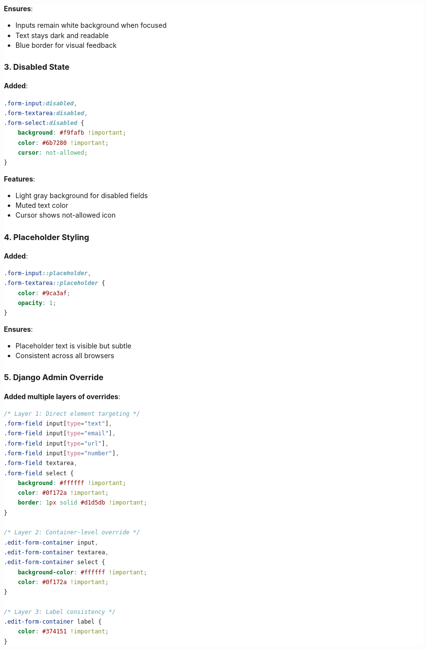**Ensures**:
- Inputs remain white background when focused
- Text stays dark and readable
- Blue border for visual feedback

### 3. **Disabled State**

**Added**:
```css
.form-input:disabled,
.form-textarea:disabled,
.form-select:disabled {
    background: #f9fafb !important;
    color: #6b7280 !important;
    cursor: not-allowed;
}
```

**Features**:
- Light gray background for disabled fields
- Muted text color
- Cursor shows not-allowed icon

### 4. **Placeholder Styling**

**Added**:
```css
.form-input::placeholder,
.form-textarea::placeholder {
    color: #9ca3af;
    opacity: 1;
}
```

**Ensures**:
- Placeholder text is visible but subtle
- Consistent across all browsers

### 5. **Django Admin Override**

**Added multiple layers of overrides**:
```css
/* Layer 1: Direct element targeting */
.form-field input[type="text"],
.form-field input[type="email"],
.form-field input[type="url"],
.form-field input[type="number"],
.form-field textarea,
.form-field select {
    background: #ffffff !important;
    color: #0f172a !important;
    border: 1px solid #d1d5db !important;
}

/* Layer 2: Container-level override */
.edit-form-container input,
.edit-form-container textarea,
.edit-form-container select {
    background-color: #ffffff !important;
    color: #0f172a !important;
}

/* Layer 3: Label consistency */
.edit-form-container label {
    color: #374151 !important;
}
```
